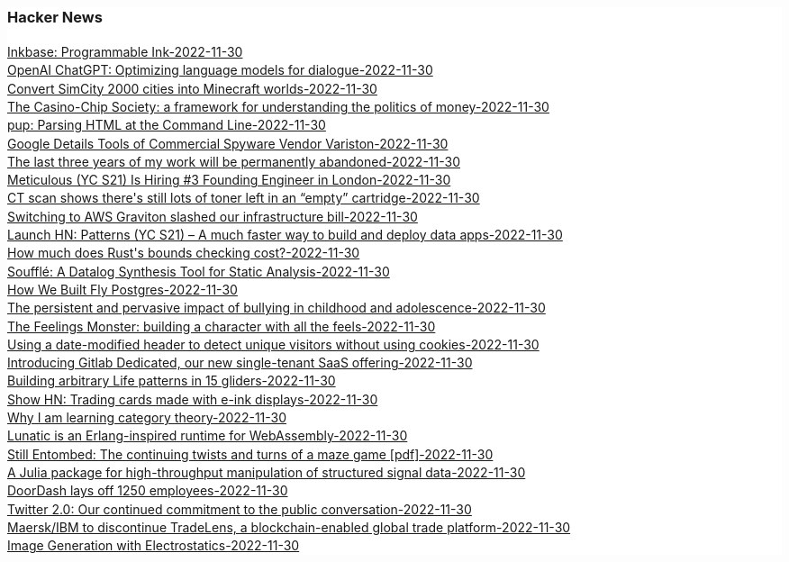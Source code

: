 
###  Hacker News

<a target=_blank rel=nofollow href="https://www.inkandswitch.com/inkbase/" >Inkbase: Programmable Ink-2022-11-30</a><br/><a target=_blank rel=nofollow href="https://openai.com/blog/chatgpt/" >OpenAI ChatGPT: Optimizing language models for dialogue-2022-11-30</a><br/><a target=_blank rel=nofollow href="https://github.com/jgosar/mine-city-2000" >Convert SimCity 2000 cities into Minecraft worlds-2022-11-30</a><br/><a target=_blank rel=nofollow href="https://brettscott.substack.com/p/casino-chip-cashless-society" >The Casino-Chip Society: a framework for understanding the politics of money-2022-11-30</a><br/><a target=_blank rel=nofollow href="https://github.com/ericchiang/pup" >pup: Parsing HTML at the Command Line-2022-11-30</a><br/><a target=_blank rel=nofollow href="https://duo.com/decipher/google-exposes-heliconia-exploit-framework-targeting-chrome-firefox-windows" >Google Details Tools of Commercial Spyware Vendor Variston-2022-11-30</a><br/><a target=_blank rel=nofollow href="https://ericlippert.com/2022/11/30/a-long-expected-update/" >The last three years of my work will be permanently abandoned-2022-11-30</a><br/><a target=_blank rel=nofollow href="https://news.ycombinator.com/item?id=33807621" >Meticulous (YC S21) Is Hiring #3 Founding Engineer in London-2022-11-30</a><br/><a target=_blank rel=nofollow href="https://www.lumafield.com/article/is-this-toner-half-empty-or-half-full" >CT scan shows there's still lots of toner left in an “empty” cartridge-2022-11-30</a><br/><a target=_blank rel=nofollow href="https://squeaky.ai/blog/development/how-switching-to-aws-graviton-slashed-our-infrastructure-bill-by-35-percent" >Switching to AWS Graviton slashed our infrastructure bill-2022-11-30</a><br/><a target=_blank rel=nofollow href="https://news.ycombinator.com/item?id=33801314" >Launch HN: Patterns (YC S21) – A much faster way to build and deploy data apps-2022-11-30</a><br/><a target=_blank rel=nofollow href="https://blog.readyset.io/bounds-checks/" >How much does Rust's bounds checking cost?-2022-11-30</a><br/><a target=_blank rel=nofollow href="https://souffle-lang.github.io/index.html" >Soufflé: A Datalog Synthesis Tool for Static Analysis-2022-11-30</a><br/><a target=_blank rel=nofollow href="https://fly.io/blog/how-we-built-fly-postgres/" >How We Built Fly Postgres-2022-11-30</a><br/><a target=_blank rel=nofollow href="https://www.ncbi.nlm.nih.gov/pmc/articles/PMC6542665/" >The persistent and pervasive impact of bullying in childhood and adolescence-2022-11-30</a><br/><a target=_blank rel=nofollow href="https://medium.com/microsoft-design/the-feelings-monster-building-a-character-with-all-the-feels-331b5b871fd1" >The Feelings Monster: building a character with all the feels-2022-11-30</a><br/><a target=_blank rel=nofollow href="https://notes.normally.com/cookieless-unique-visitor-counts/" >Using a date-modified header to detect unique visitors without using cookies-2022-11-30</a><br/><a target=_blank rel=nofollow href="https://about.gitlab.com/blog/2022/11/30/introducing-gitlab-dedicated/" >Introducing Gitlab Dedicated, our new single-tenant SaaS offering-2022-11-30</a><br/><a target=_blank rel=nofollow href="https://btm.qva.mybluehost.me/building-arbitrary-life-patterns-in-15-gliders/" >Building arbitrary Life patterns in 15 gliders-2022-11-30</a><br/><a target=_blank rel=nofollow href="https://www.wyldcard.io/blog/introducing-wyldcard" >Show HN: Trading cards made with e-ink displays-2022-11-30</a><br/><a target=_blank rel=nofollow href="https://the.scapegoat.dev/why-i-am-learning-category-theory-1/" >Why I am learning category theory-2022-11-30</a><br/><a target=_blank rel=nofollow href="https://lunatic.solutions/" >Lunatic is an Erlang-inspired runtime for WebAssembly-2022-11-30</a><br/><a target=_blank rel=nofollow href="https://intarch.ac.uk/journal/issue59/3/ia.59.3.pdf" >Still Entombed: The continuing twists and turns of a maze game [pdf]-2022-11-30</a><br/><a target=_blank rel=nofollow href="https://github.com/beacon-biosignals/Onda.jl" >A Julia package for high-throughput manipulation of structured signal data-2022-11-30</a><br/><a target=_blank rel=nofollow href="https://doordash.news/company/teamupdate/" >DoorDash lays off 1250 employees-2022-11-30</a><br/><a target=_blank rel=nofollow href="https://blog.twitter.com/en_us/topics/company/2022/twitter-2-0-our-continued-commitment-to-the-public-conversation" >Twitter 2.0: Our continued commitment to the public conversation-2022-11-30</a><br/><a target=_blank rel=nofollow href="https://www.maersk.com/news/articles/2022/11/29/maersk-and-ibm-to-discontinue-tradelens" >Maersk/IBM to discontinue TradeLens, a blockchain-enabled global trade platform-2022-11-30</a><br/><a target=_blank rel=nofollow href="https://www.assemblyai.com/blog/an-introduction-to-poisson-flow-generative-models/" >Image Generation with Electrostatics-2022-11-30</a><br/>

